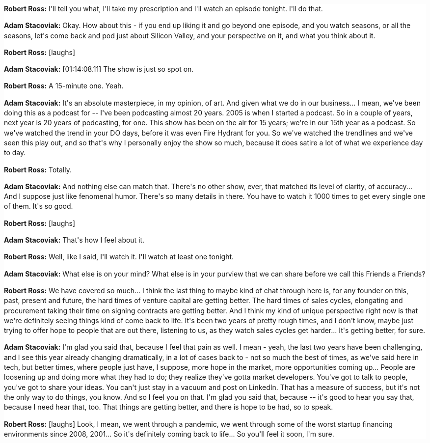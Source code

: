 **Robert Ross:** I'll tell you what, I'll take my prescription and I'll watch an episode tonight. I'll do that.

**Adam Stacoviak:** Okay. How about this - if you end up liking it and go beyond one episode, and you watch seasons, or all the seasons, let's come back and pod just about Silicon Valley, and your perspective on it, and what you think about it.

**Robert Ross:** \[laughs\]

**Adam Stacoviak:** \[01:14:08.11\] The show is just so spot on.

**Robert Ross:** A 15-minute one. Yeah.

**Adam Stacoviak:** It's an absolute masterpiece, in my opinion, of art. And given what we do in our business... I mean, we've been doing this as a podcast for -- I've been podcasting almost 20 years. 2005 is when I started a podcast. So in a couple of years, next year is 20 years of podcasting, for one. This show has been on the air for 15 years; we're in our 15th year as a podcast. So we've watched the trend in your DO days, before it was even Fire Hydrant for you. So we've watched the trendlines and we've seen this play out, and so that's why I personally enjoy the show so much, because it does satire a lot of what we experience day to day.

**Robert Ross:** Totally.

**Adam Stacoviak:** And nothing else can match that. There's no other show, ever, that matched its level of clarity, of accuracy... And I suppose just like fenomenal humor. There's so many details in there. You have to watch it 1000 times to get every single one of them. It's so good.

**Robert Ross:** \[laughs\]

**Adam Stacoviak:** That's how I feel about it.

**Robert Ross:** Well, like I said, I'll watch it. I'll watch at least one tonight.

**Adam Stacoviak:** What else is on your mind? What else is in your purview that we can share before we call this Friends a Friends?

**Robert Ross:** We have covered so much... I think the last thing to maybe kind of chat through here is, for any founder on this, past, present and future, the hard times of venture capital are getting better. The hard times of sales cycles, elongating and procurement taking their time on signing contracts are getting better. And I think my kind of unique perspective right now is that we're definitely seeing things kind of come back to life. It's been two years of pretty rough times, and I don't know, maybe just trying to offer hope to people that are out there, listening to us, as they watch sales cycles get harder... It's getting better, for sure.

**Adam Stacoviak:** I'm glad you said that, because I feel that pain as well. I mean - yeah, the last two years have been challenging, and I see this year already changing dramatically, in a lot of cases back to - not so much the best of times, as we've said here in tech, but better times, where people just have, I suppose, more hope in the market, more opportunities coming up... People are loosening up and doing more what they had to do; they realize they've gotta market developers. You've got to talk to people, you've got to share your ideas. You can't just stay in a vacuum and post on LinkedIn. That has a measure of success, but it's not the only way to do things, you know. And so I feel you on that. I'm glad you said that, because -- it's good to hear you say that, because I need hear that, too. That things are getting better, and there is hope to be had, so to speak.

**Robert Ross:** \[laughs\] Look, I mean, we went through a pandemic, we went through some of the worst startup financing environments since 2008, 2001... So it's definitely coming back to life... So you'll feel it soon, I'm sure.
